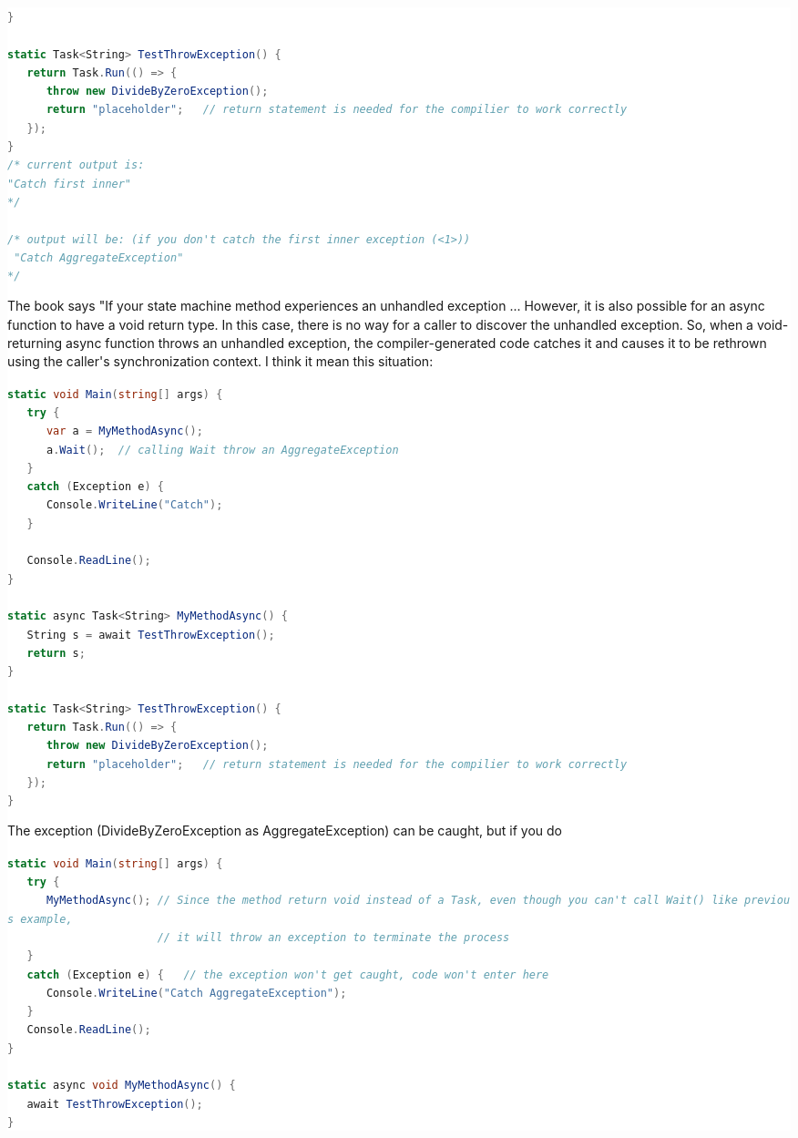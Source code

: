 ```C#
}

static Task<String> TestThrowException() {
   return Task.Run(() => {
      throw new DivideByZeroException();
      return "placeholder";   // return statement is needed for the compilier to work correctly
   });
}
/* current output is:
"Catch first inner"
*/

/* output will be: (if you don't catch the first inner exception (<1>))
 "Catch AggregateException" 
*/
```
The book says "If your state machine method experiences an unhandled exception ... However, it is also possible for an async function to
have a void return type. In this case, there is no way for a caller to discover the unhandled exception. So, when a void-returning async function throws an unhandled exception, the compiler-generated code catches it and causes it to be rethrown using the caller's synchronization context.
I think it mean this situation:
```C#
static void Main(string[] args) {
   try {
      var a = MyMethodAsync();
      a.Wait();  // calling Wait throw an AggregateException 
   }
   catch (Exception e) {
      Console.WriteLine("Catch");
   }

   Console.ReadLine();
}

static async Task<String> MyMethodAsync() {    
   String s = await TestThrowException();    
   return s;
}

static Task<String> TestThrowException() {
   return Task.Run(() => {
      throw new DivideByZeroException();
      return "placeholder";   // return statement is needed for the compilier to work correctly
   });
}
```
The exception (DivideByZeroException as AggregateException) can be caught, but if you do
```C#
static void Main(string[] args) {
   try {
      MyMethodAsync(); // Since the method return void instead of a Task, even though you can't call Wait() like previous example, 
                       // it will throw an exception to terminate the process
   }
   catch (Exception e) {   // the exception won't get caught, code won't enter here
      Console.WriteLine("Catch AggregateException");  
   }
   Console.ReadLine();
}

static async void MyMethodAsync() {
   await TestThrowException();
}
```